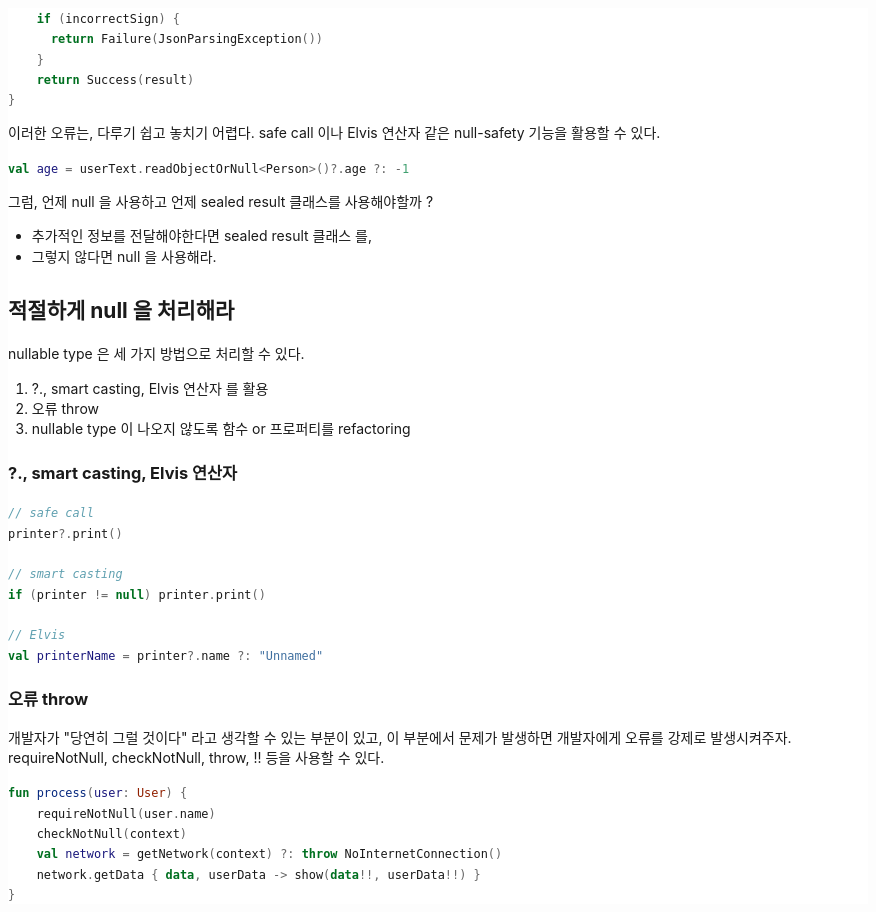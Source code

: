 ```kotlin
    if (incorrectSign) {
      return Failure(JsonParsingException())
    }
    return Success(result)
}
```

이러한 오류는, 다루기 쉽고 놓치기 어렵다.
safe call 이나 Elvis 연산자 같은 null-safety 기능을 활용할 수 있다.

```kotlin
val age = userText.readObjectOrNull<Person>()?.age ?: -1
```

그럼, 언제 null 을 사용하고 언제 sealed result 클래스를 사용해야할까 ?
- 추가적인 정보를 전달해야한다면 sealed result 클래스 를,
- 그렇지 않다면 null 을 사용해라.

## 적절하게 null 을 처리해라

nullable type 은 세 가지 방법으로 처리할 수 있다.

1. ?., smart casting, Elvis 연산자 를 활용
2. 오류 throw
3. nullable type 이 나오지 않도록 함수 or 프로퍼티를 refactoring


### ?., smart casting, Elvis 연산자

```kotlin
// safe call
printer?.print()

// smart casting
if (printer != null) printer.print()

// Elvis
val printerName = printer?.name ?: "Unnamed"
```

### 오류 throw

개발자가 "당연히 그럴 것이다" 라고 생각할 수 있는 부분이 있고,
이 부분에서 문제가 발생하면 개발자에게 오류를 강제로 발생시켜주자.
requireNotNull, checkNotNull, throw, !! 등을 사용할 수 있다.

```kotlin
fun process(user: User) {
    requireNotNull(user.name)
    checkNotNull(context)
    val network = getNetwork(context) ?: throw NoInternetConnection()
    network.getData { data, userData -> show(data!!, userData!!) }
}
```
